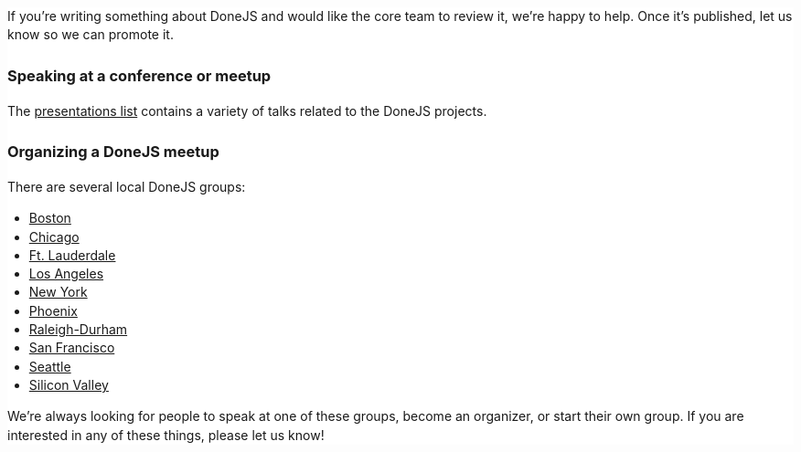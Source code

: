 If you’re writing something about DoneJS and would like the core team to review it,
we’re happy to help.  Once it’s published, let us know so we can promote it.

### Speaking at a conference or meetup

The [presentations list](./presentations.html) contains a variety of talks related to the DoneJS projects.

### Organizing a DoneJS meetup

There are several local DoneJS groups:

 - [Boston](https://www.meetup.com/DoneJS-Boston/)
 - [Chicago](https://www.meetup.com/DoneJS-Chicago/)
 - [Ft. Lauderdale](https://www.meetup.com/DoneJS-Fort-Lauderdale/)
 - [Los Angeles](https://www.meetup.com/DoneJS-LA/)
 - [New York](https://www.meetup.com/DoneJS-NYC/)
 - [Phoenix](https://www.meetup.com/DoneJS-Phoenix/)
 - [Raleigh-Durham](https://www.meetup.com/DoneJS-raleigh-durham/)
 - [San Francisco](https://www.meetup.com/DoneJS-San-Francisco/)
 - [Seattle](https://www.meetup.com/DoneJS-Seattle/)
 - [Silicon Valley](https://www.meetup.com/DoneJS-Silicon-Valley/)

We’re always looking for people to speak at one of these groups, become an organizer,
or start their own group. If you are interested in any of these things,
please let us know!
